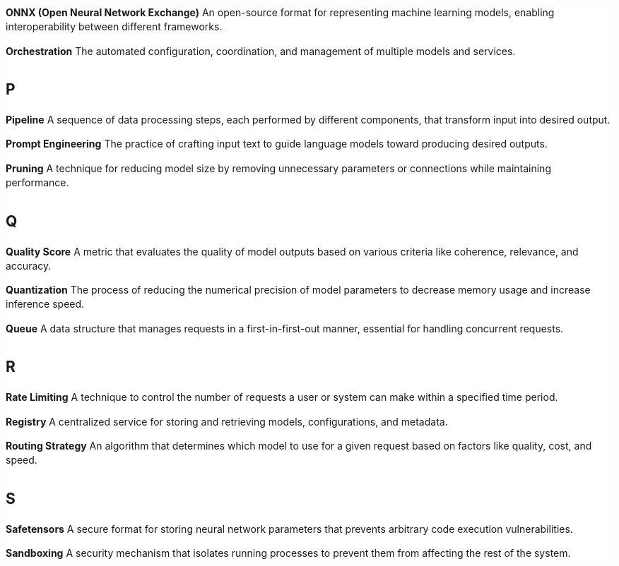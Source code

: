**ONNX (Open Neural Network Exchange)**
An open-source format for representing machine learning models, enabling interoperability between different frameworks.

**Orchestration**
The automated configuration, coordination, and management of multiple models and services.

## P

**Pipeline**
A sequence of data processing steps, each performed by different components, that transform input into desired output.

**Prompt Engineering**
The practice of crafting input text to guide language models toward producing desired outputs.

**Pruning**
A technique for reducing model size by removing unnecessary parameters or connections while maintaining performance.

## Q

**Quality Score**
A metric that evaluates the quality of model outputs based on various criteria like coherence, relevance, and accuracy.

**Quantization**
The process of reducing the numerical precision of model parameters to decrease memory usage and increase inference speed.

**Queue**
A data structure that manages requests in a first-in-first-out manner, essential for handling concurrent requests.

## R

**Rate Limiting**
A technique to control the number of requests a user or system can make within a specified time period.

**Registry**
A centralized service for storing and retrieving models, configurations, and metadata.

**Routing Strategy**
An algorithm that determines which model to use for a given request based on factors like quality, cost, and speed.

## S

**Safetensors**
A secure format for storing neural network parameters that prevents arbitrary code execution vulnerabilities.

**Sandboxing**
A security mechanism that isolates running processes to prevent them from affecting the rest of the system.
